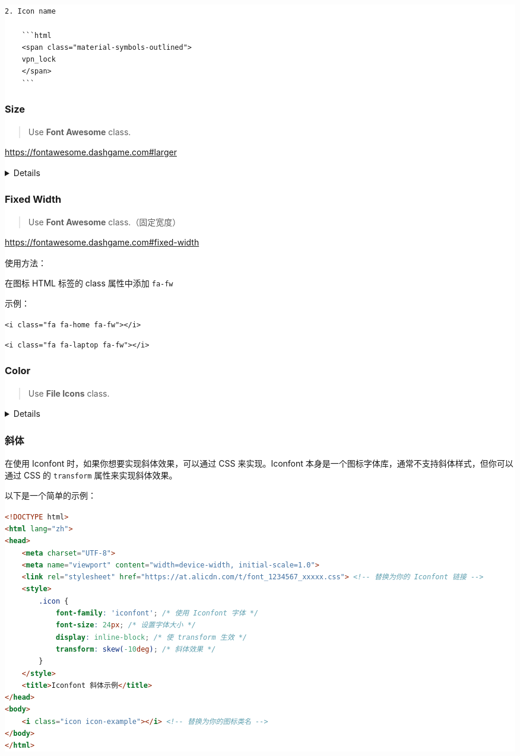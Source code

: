     2. Icon name

        ```html
        <span class="material-symbols-outlined">
        vpn_lock
        </span>
        ```

### Size

> Use **Font Awesome** class.

https://fontawesome.dashgame.com#larger

<details markdown='1'></details>


### Fixed Width

> Use **Font Awesome** class.（固定宽度）

https://fontawesome.dashgame.com#fixed-width

使用方法：

在图标 HTML 标签的 class 属性中添加 `fa-fw`

示例：

`<i class="fa fa-home fa-fw"></i>`

`<i class="fa fa-laptop fa-fw"></i>`

### Color

> Use **File Icons** class.

<details markdown='1'></details>


### 斜体

在使用 Iconfont 时，如果你想要实现斜体效果，可以通过 CSS 来实现。Iconfont 本身是一个图标字体库，通常不支持斜体样式，但你可以通过 CSS 的 `transform` 属性来实现斜体效果。

以下是一个简单的示例：

```html
<!DOCTYPE html>
<html lang="zh">
<head>
    <meta charset="UTF-8">
    <meta name="viewport" content="width=device-width, initial-scale=1.0">
    <link rel="stylesheet" href="https://at.alicdn.com/t/font_1234567_xxxxx.css"> <!-- 替换为你的 Iconfont 链接 -->
    <style>
        .icon {
            font-family: 'iconfont'; /* 使用 Iconfont 字体 */
            font-size: 24px; /* 设置字体大小 */
            display: inline-block; /* 使 transform 生效 */
            transform: skew(-10deg); /* 斜体效果 */
        }
    </style>
    <title>Iconfont 斜体示例</title>
</head>
<body>
    <i class="icon icon-example"></i> <!-- 替换为你的图标类名 -->
</body>
</html>
```
